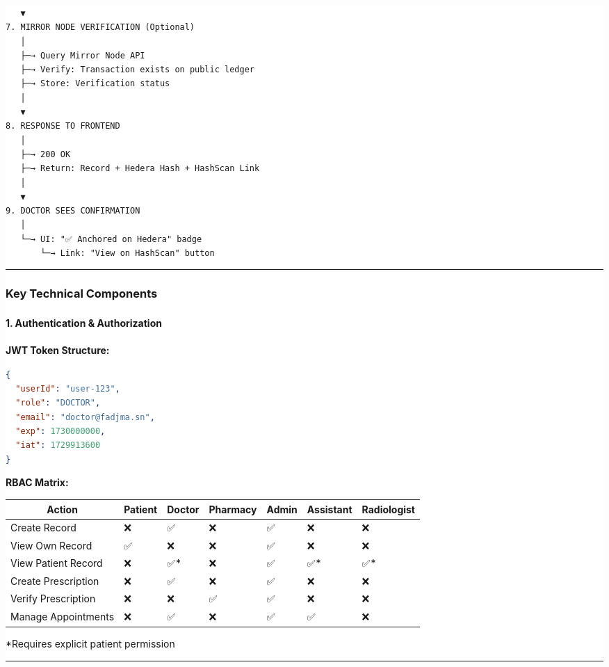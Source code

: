 ```
   ▼
7. MIRROR NODE VERIFICATION (Optional)
   │
   ├─→ Query Mirror Node API
   ├─→ Verify: Transaction exists on public ledger
   ├─→ Store: Verification status
   │
   ▼
8. RESPONSE TO FRONTEND
   │
   ├─→ 200 OK
   ├─→ Return: Record + Hedera Hash + HashScan Link
   │
   ▼
9. DOCTOR SEES CONFIRMATION
   │
   └─→ UI: "✅ Anchored on Hedera" badge
       └─→ Link: "View on HashScan" button
```

---

### **Key Technical Components**

#### **1. Authentication & Authorization**

**JWT Token Structure:**
```json
{
  "userId": "user-123",
  "role": "DOCTOR",
  "email": "doctor@fadjma.sn",
  "exp": 1730000000,
  "iat": 1729913600
}
```

**RBAC Matrix:**

| Action | Patient | Doctor | Pharmacy | Admin | Assistant | Radiologist |
|--------|---------|--------|----------|-------|-----------|-------------|
| Create Record | ❌ | ✅ | ❌ | ✅ | ❌ | ❌ |
| View Own Record | ✅ | ❌ | ❌ | ✅ | ❌ | ❌ |
| View Patient Record | ❌ | ✅* | ❌ | ✅ | ✅* | ✅* |
| Create Prescription | ❌ | ✅ | ❌ | ✅ | ❌ | ❌ |
| Verify Prescription | ❌ | ❌ | ✅ | ✅ | ❌ | ❌ |
| Manage Appointments | ❌ | ✅ | ❌ | ✅ | ✅ | ❌ |

*Requires explicit patient permission

---
